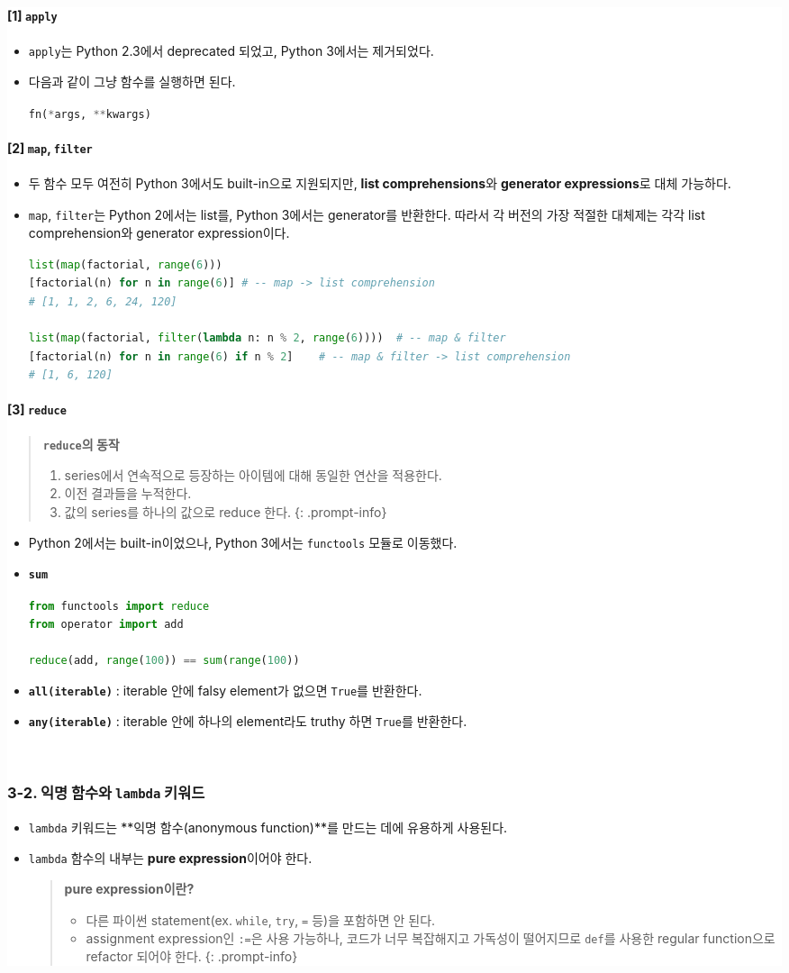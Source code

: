 #### [1] `apply` 

- `apply`는 Python 2.3에서 deprecated 되었고, Python 3에서는 제거되었다.
- 다음과 같이 그냥 함수를 실행하면 된다.
    
  ```python
  fn(*args, **kwargs)
  ```
    

#### [2] `map`, `filter` 

- 두 함수 모두 여전히 Python 3에서도 built-in으로 지원되지만, **list comprehensions**와 **generator expressions**로 대체 가능하다.
- `map`, `filter`는 Python 2에서는 list를, Python 3에서는 generator를 반환한다. 따라서 각 버전의 가장 적절한 대체제는 각각 list comprehension와 generator expression이다.
    
  ```python
  list(map(factorial, range(6)))
  [factorial(n) for n in range(6)] # -- map -> list comprehension
  # [1, 1, 2, 6, 24, 120]

  list(map(factorial, filter(lambda n: n % 2, range(6))))  # -- map & filter
  [factorial(n) for n in range(6) if n % 2]    # -- map & filter -> list comprehension
  # [1, 6, 120]
  ```
    

#### [3] `reduce` 

> **`reduce`의 동작**
> 
> 1. series에서 연속적으로 등장하는 아이템에 대해 동일한 연산을 적용한다.
> 2. 이전 결과들을 누적한다.
> 3. 값의 series를 하나의 값으로 reduce 한다.
{: .prompt-info}

- Python 2에서는 built-in이었으나, Python 3에서는 `functools` 모듈로 이동했다.
- **`sum`**
    
  ```python
  from functools import reduce
  from operator import add

  reduce(add, range(100)) == sum(range(100))
  ```
    
- **`all(iterable)`** : iterable 안에 falsy element가 없으면 `True`를 반환한다.
- **`any(iterable)`** :  iterable 안에 하나의 element라도 truthy 하면 `True`를 반환한다.

<br>

### 3-2. 익명 함수와 `lambda` 키워드

- `lambda` 키워드는 **익명 함수(anonymous function)**를 만드는 데에 유용하게 사용된다.
- `lambda` 함수의 내부는 **pure expression**이어야 한다.
    
    > **pure expression이란?**
    > 
    > - 다른 파이썬 statement(ex. `while`, `try`, `=` 등)을 포함하면 안 된다.
    > - assignment expression인 `:=`은 사용 가능하나, 코드가 너무 복잡해지고 가독성이 떨어지므로 `def`를 사용한 regular function으로 refactor 되어야 한다.
    {: .prompt-info}
    